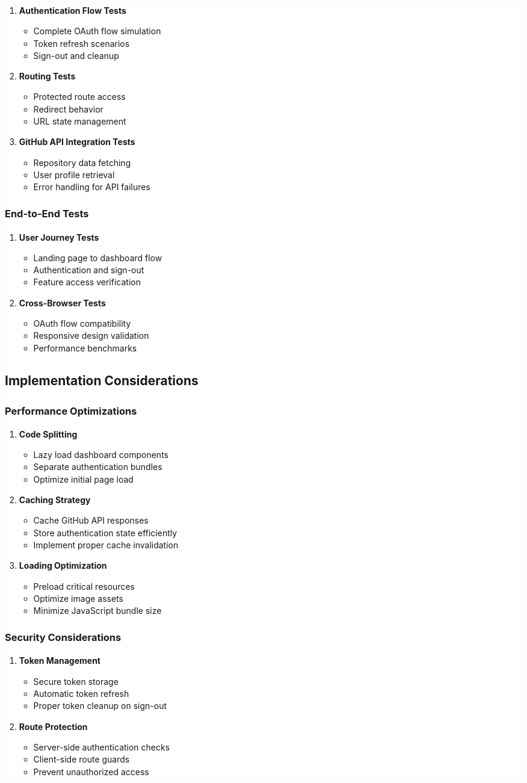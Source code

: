 1. **Authentication Flow Tests**
   - Complete OAuth flow simulation
   - Token refresh scenarios
   - Sign-out and cleanup

2. **Routing Tests**
   - Protected route access
   - Redirect behavior
   - URL state management

3. **GitHub API Integration Tests**
   - Repository data fetching
   - User profile retrieval
   - Error handling for API failures

### End-to-End Tests

1. **User Journey Tests**
   - Landing page to dashboard flow
   - Authentication and sign-out
   - Feature access verification

2. **Cross-Browser Tests**
   - OAuth flow compatibility
   - Responsive design validation
   - Performance benchmarks

## Implementation Considerations

### Performance Optimizations

1. **Code Splitting**
   - Lazy load dashboard components
   - Separate authentication bundles
   - Optimize initial page load

2. **Caching Strategy**
   - Cache GitHub API responses
   - Store authentication state efficiently
   - Implement proper cache invalidation

3. **Loading Optimization**
   - Preload critical resources
   - Optimize image assets
   - Minimize JavaScript bundle size

### Security Considerations

1. **Token Management**
   - Secure token storage
   - Automatic token refresh
   - Proper token cleanup on sign-out

2. **Route Protection**
   - Server-side authentication checks
   - Client-side route guards
   - Prevent unauthorized access
